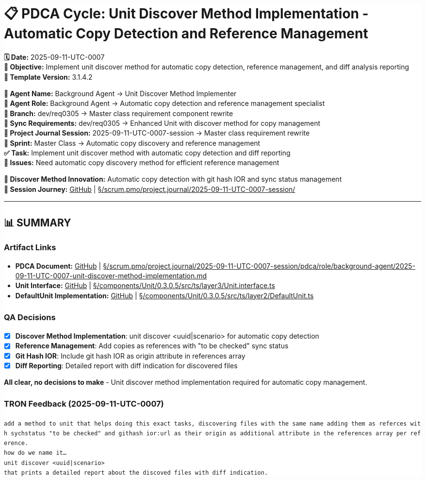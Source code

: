 # 📋 **PDCA Cycle: Unit Discover Method Implementation - Automatic Copy Detection and Reference Management**

**🗓️ Date:** 2025-09-11-UTC-0007  
**🎯 Objective:** Implement unit discover method for automatic copy detection, reference management, and diff analysis reporting  
**🎯 Template Version:** 3.1.4.2  

**👤 Agent Name:** Background Agent → Unit Discover Method Implementer  
**👤 Agent Role:** Background Agent → Automatic copy detection and reference management specialist  
**👤 Branch:** dev/req0305 → Master class requirement component rewrite  
**🔄 Sync Requirements:** dev/req0305 → Enhanced Unit with discover method for copy management  
**🎯 Project Journal Session:** 2025-09-11-UTC-0007-session → Master class requirement rewrite  
**🎯 Sprint:** Master Class → Automatic copy discovery and reference management  
**✅ Task:** Implement unit discover method with automatic copy detection and diff reporting  
**🚨 Issues:** Need automatic copy discovery method for efficient reference management  

**📎 Discover Method Innovation:** Automatic copy detection with git hash IOR and sync status management  
**🔗 Session Journey:** [GitHub](https://github.com/Cerulean-Circle-GmbH/Web4Articles/blob/dev/req0305/scrum.pmo/project.journal/2025-09-11-UTC-0007-session/) | [§/scrum.pmo/project.journal/2025-09-11-UTC-0007-session/](../../../)

---

## **📊 SUMMARY**

### **Artifact Links**
- **PDCA Document:** [GitHub](https://github.com/Cerulean-Circle-GmbH/Web4Articles/blob/dev/req0305/scrum.pmo/project.journal/2025-09-11-UTC-0007-session/pdca/role/background-agent/2025-09-11-UTC-0007-unit-discover-method-implementation.md) | [§/scrum.pmo/project.journal/2025-09-11-UTC-0007-session/pdca/role/background-agent/2025-09-11-UTC-0007-unit-discover-method-implementation.md](2025-09-11-UTC-0007-unit-discover-method-implementation.md)
- **Unit Interface:** [GitHub](https://github.com/Cerulean-Circle-GmbH/Web4Articles/blob/dev/req0305/components/Unit/0.3.0.5/src/ts/layer3/Unit.interface.ts) | [§/components/Unit/0.3.0.5/src/ts/layer3/Unit.interface.ts](../../../../components/Unit/0.3.0.5/src/ts/layer3/Unit.interface.ts)
- **DefaultUnit Implementation:** [GitHub](https://github.com/Cerulean-Circle-GmbH/Web4Articles/blob/dev/req0305/components/Unit/0.3.0.5/src/ts/layer2/DefaultUnit.ts) | [§/components/Unit/0.3.0.5/src/ts/layer2/DefaultUnit.ts](../../../../components/Unit/0.3.0.5/src/ts/layer2/DefaultUnit.ts)

### **QA Decisions**
- [x] **Discover Method Implementation**: unit discover <uuid|scenario> for automatic copy detection
- [x] **Reference Management**: Add copies as references with "to be checked" sync status
- [x] **Git Hash IOR**: Include git hash IOR as origin attribute in references array
- [x] **Diff Reporting**: Detailed report with diff indication for discovered files

**All clear, no decisions to make** - Unit discover method implementation required for automatic copy management.

### **TRON Feedback (2025-09-11-UTC-0007)**
```quote
add a method to unit that helps doing this exact tasks, discovering files with the same name adding them as referces with sychstatus "to be checked" and githash ior:url as their origin as additional attribute in the references array per reference.
how do we name it…
unit discover <uuid|scenario> 
that prints a detailed report about the discoved files with diff indication.
```
